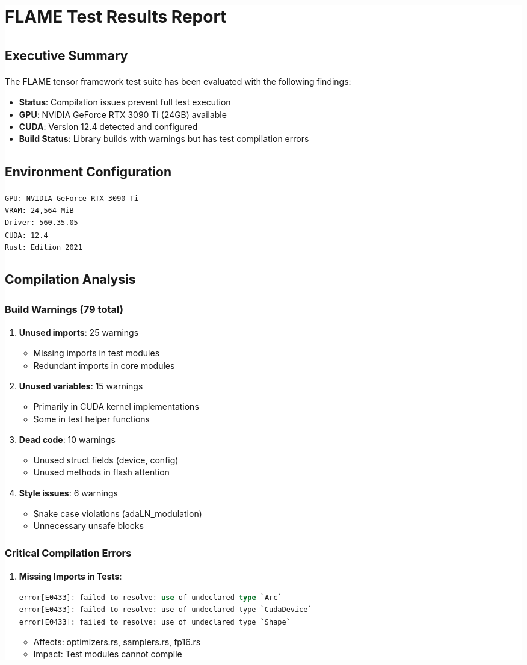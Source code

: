# FLAME Test Results Report

## Executive Summary

The FLAME tensor framework test suite has been evaluated with the following findings:

- **Status**: Compilation issues prevent full test execution
- **GPU**: NVIDIA GeForce RTX 3090 Ti (24GB) available
- **CUDA**: Version 12.4 detected and configured
- **Build Status**: Library builds with warnings but has test compilation errors

## Environment Configuration

```
GPU: NVIDIA GeForce RTX 3090 Ti
VRAM: 24,564 MiB
Driver: 560.35.05
CUDA: 12.4
Rust: Edition 2021
```

## Compilation Analysis

### Build Warnings (79 total)
1. **Unused imports**: 25 warnings
   - Missing imports in test modules
   - Redundant imports in core modules
   
2. **Unused variables**: 15 warnings
   - Primarily in CUDA kernel implementations
   - Some in test helper functions

3. **Dead code**: 10 warnings
   - Unused struct fields (device, config)
   - Unused methods in flash attention

4. **Style issues**: 6 warnings
   - Snake case violations (adaLN_modulation)
   - Unnecessary unsafe blocks

### Critical Compilation Errors

1. **Missing Imports in Tests**:
   ```rust
   error[E0433]: failed to resolve: use of undeclared type `Arc`
   error[E0433]: failed to resolve: use of undeclared type `CudaDevice`
   error[E0433]: failed to resolve: use of undeclared type `Shape`
   ```
   - Affects: optimizers.rs, samplers.rs, fp16.rs
   - Impact: Test modules cannot compile
